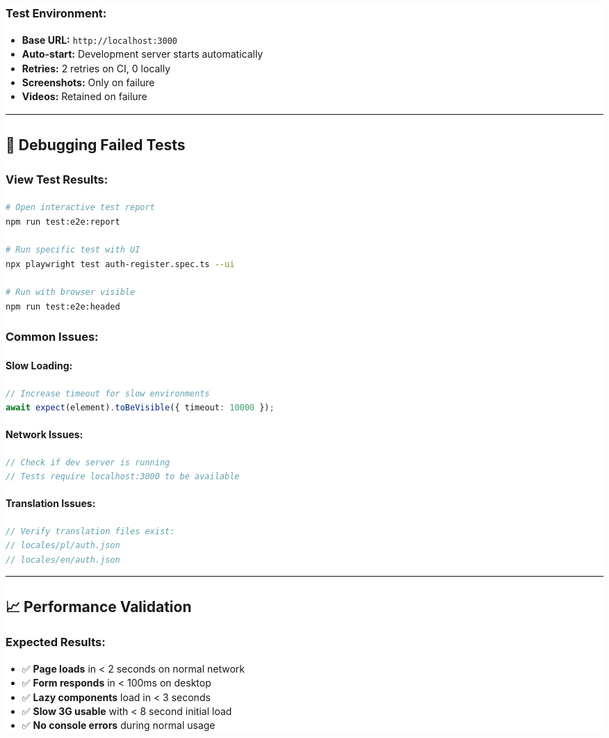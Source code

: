 ### **Test Environment:**
- **Base URL:** `http://localhost:3000`
- **Auto-start:** Development server starts automatically
- **Retries:** 2 retries on CI, 0 locally
- **Screenshots:** Only on failure
- **Videos:** Retained on failure

---

## 🐛 **Debugging Failed Tests**

### **View Test Results:**
```bash
# Open interactive test report
npm run test:e2e:report

# Run specific test with UI
npx playwright test auth-register.spec.ts --ui

# Run with browser visible
npm run test:e2e:headed
```

### **Common Issues:**

#### **Slow Loading:**
```typescript
// Increase timeout for slow environments
await expect(element).toBeVisible({ timeout: 10000 });
```

#### **Network Issues:**
```typescript
// Check if dev server is running
// Tests require localhost:3000 to be available
```

#### **Translation Issues:**
```typescript
// Verify translation files exist:
// locales/pl/auth.json
// locales/en/auth.json
```

---

## 📈 **Performance Validation**

### **Expected Results:**
- ✅ **Page loads** in < 2 seconds on normal network
- ✅ **Form responds** in < 100ms on desktop
- ✅ **Lazy components** load in < 3 seconds
- ✅ **Slow 3G usable** with < 8 second initial load
- ✅ **No console errors** during normal usage

